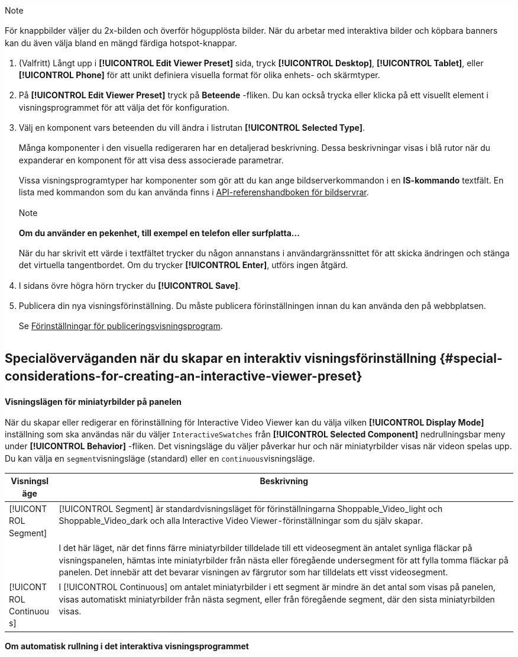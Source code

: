    >[!NOTE]
   >
   >För knappbilder väljer du 2x-bilden och överför högupplösta bilder. När du arbetar med interaktiva bilder och köpbara banners kan du även välja bland en mängd färdiga hotspot-knappar.

1. (Valfritt) Långt upp i **[!UICONTROL Edit Viewer Preset]** sida, tryck **[!UICONTROL Desktop]**, **[!UICONTROL Tablet]**, eller **[!UICONTROL Phone]** för att unikt definiera visuella format för olika enhets- och skärmtyper.
1. På **[!UICONTROL Edit Viewer Preset]** tryck på **Beteende** -fliken. Du kan också trycka eller klicka på ett visuellt element i visningsprogrammet för att välja det för konfiguration.
1. Välj en komponent vars beteenden du vill ändra i listrutan **[!UICONTROL Selected Type]**.

   Många komponenter i den visuella redigeraren har en detaljerad beskrivning. Dessa beskrivningar visas i blå rutor när du expanderar en komponent för att visa dess associerade parametrar.

   Vissa visningsprogramtyper har komponenter som gör att du kan ange bildserverkommandon i en **IS-kommando** textfält. En lista med kommandon som du kan använda finns i [API-referenshandboken för bildservrar](https://experienceleague.adobe.com/docs/dynamic-media-developer-resources/image-serving-api/image-serving-api/c-is-home.html).

   >[!NOTE]
   >
   >**Om du använder en pekenhet, till exempel en telefon eller surfplatta...**
   >
   >När du har skrivit ett värde i textfältet trycker du någon annanstans i användargränssnittet för att skicka ändringen och stänga det virtuella tangentbordet. Om du trycker **[!UICONTROL Enter]**, utförs ingen åtgärd.

1. I sidans övre högra hörn trycker du **[!UICONTROL Save]**.
1. Publicera din nya visningsförinställning. Du måste publicera förinställningen innan du kan använda den på webbplatsen.

   Se [Förinställningar för publiceringsvisningsprogram](#publishing-viewer-presets).

## Specialöverväganden när du skapar en interaktiv visningsförinställning {#special-considerations-for-creating-an-interactive-viewer-preset}

**Visningslägen för miniatyrbilder på panelen**

När du skapar eller redigerar en förinställning för Interactive Video Viewer kan du välja vilken **[!UICONTROL Display Mode]** inställning som ska användas när du väljer `InteractiveSwatches` från **[!UICONTROL Selected Component]** nedrullningsbar meny under **[!UICONTROL Behavior]** -fliken. Det visningsläge du väljer påverkar hur och när miniatyrbilder visas när videon spelas upp. Du kan välja en `segment`visningsläge (standard) eller en `continuous`visningsläge.

| Visningsläge | Beskrivning |
|---|---|
| [!UICONTROL Segment] | [!UICONTROL Segment] är standardvisningsläget för förinställningarna Shoppable_Video_light och Shoppable_Video_dark och alla Interactive Video Viewer-förinställningar som du själv skapar. |
|  | I det här läget, när det finns färre miniatyrbilder tilldelade till ett videosegment än antalet synliga fläckar på visningspanelen, hämtas inte miniatyrbilder från nästa eller föregående undersegment för att fylla tomma fläckar på panelen. Det innebär att det bevarar visningen av färgrutor som har tilldelats ett visst videosegment. |
| [!UICONTROL Continuous] | I [!UICONTROL Continuous] om antalet miniatyrbilder i ett segment är mindre än det antal som visas på panelen, visas automatiskt miniatyrbilder från nästa segment, eller från föregående segment, där den sista miniatyrbilden visas. |

**Om automatisk rullning i det interaktiva visningsprogrammet**
